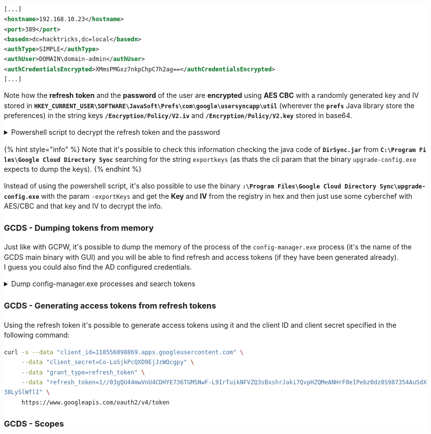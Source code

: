 ```xml
[...]
<hostname>192.168.10.23</hostname>
<port>389</port>
<basedn>dc=hacktricks,dc=local</basedn>
<authType>SIMPLE</authType>
<authUser>DOMAIN\domain-admin</authUser>
<authCredentialsEncrypted>XMmsPMGxz7nkpChpC7h2ag==</authCredentialsEncrypted>
[...]
```

Note how the **refresh** **token** and the **password** of the user are **encrypted** using **AES CBC** with a randomly generated key and IV stored in **`HKEY_CURRENT_USER\SOFTWARE\JavaSoft\Prefs\com\google\usersyncapp\util`** (wherever the **`prefs`** Java library store the preferences) in the string keys **`/Encryption/Policy/V2.iv`** and **`/Encryption/Policy/V2.key`** stored in base64.

<details><summary>Powershell script to decrypt the refresh token and the password</summary></details>

{% hint style="info" %}
Note that it's possible to check this information checking the java code of **`DirSync.jar`** from **`C:\Program Files\Google Cloud Directory Sync`** searching for the string `exportkeys` (as thats the cli param that the binary `upgrade-config.exe` expects to dump the keys).
{% endhint %}

Instead of using the powershell script, it's also possible to use the binary **`:\Program Files\Google Cloud Directory Sync\upgrade-config.exe`** with the param `-exportKeys` and get the **Key** and **IV** from the registry in hex and then just use some cyberchef with AES/CBC and that key and IV to decrypt the info.

### GCDS - Dumping tokens from memory

Just like with GCPW, it's possible to dump the memory of the process of the `config-manager.exe` process (it's the name of the GCDS main binary with GUI) and you will be able to find refresh and access tokens (if they have been generated already).\
I guess you could also find the AD configured credentials.

<details><summary>Dump config-manager.exe processes and search tokens</summary></details>

### GCDS - Generating access tokens from refresh tokens

Using the refresh token it's possible to generate access tokens using it and the client ID and client secret specified in the following command:

```bash
curl -s --data "client_id=118556098869.apps.googleusercontent.com" \
     --data "client_secret=Co-LoSjkPcQXD9EjJzWQcgpy" \
     --data "grant_type=refresh_token" \
     --data "refresh_token=1//03gQU44mwVnU4CDHYE736TGMSNwF-L9IrTuikNFVZQ3sBxshrJaki7QvpHZQMeANHrF0eIPebz0dz0S987354AuSdX38LySlWflI" \
     https://www.googleapis.com/oauth2/v4/token
```

### GCDS - Scopes
